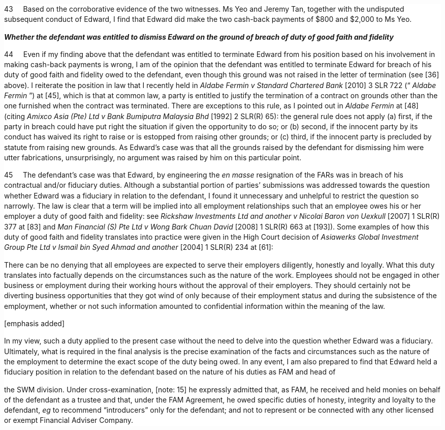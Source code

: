 43     Based on the corroborative evidence of the two witnesses. Ms Yeo and Jeremy Tan, together with the undisputed subsequent conduct of Edward, I find that Edward did make the two cash-back payments of $800 and $2,000 to Ms Yeo. 


**_Whether the defendant was entitled to dismiss Edward on the ground of breach of duty of good faith and fidelity_** 

44     Even if my finding above that the defendant was entitled to terminate Edward from his position based on his involvement in making cash-back payments is wrong, I am of the opinion that the defendant was entitled to terminate Edward for breach of his duty of good faith and fidelity owed to the defendant, even though this ground was not raised in the letter of termination (see [36] above). I reiterate the position in law that I recently held in _Aldabe Fermin v Standard Chartered Bank_ [2010] 3 SLR 722 (“ _Aldabe Fermin_ ”) at [45], which is that at common law, a party is entitled to justify the termination of a contract on grounds other than the one furnished when the contract was terminated. There are exceptions to this rule, as I pointed out in _Aldabe Fermin_ at [48] (citing _Amixco Asia (Pte) Ltd v Bank Bumiputra Malaysia Bhd_ [1992] 2 SLR(R) 65): the general rule does not apply (a) first, if the party in breach could have put right the situation if given the opportunity to do so; or (b) second, if the innocent party by its conduct has waived its right to raise or is estopped from raising other grounds; or (c) third, if the innocent party is precluded by statute from raising new grounds. As Edward’s case was that all the grounds raised by the defendant for dismissing him were utter fabrications, unsurprisingly, no argument was raised by him on this particular point. 

45     The defendant’s case was that Edward, by engineering the _en masse_ resignation of the FARs was in breach of his contractual and/or fiduciary duties. Although a substantial portion of parties’ submissions was addressed towards the question whether Edward was a fiduciary in relation to the defendant, I found it unnecessary and unhelpful to restrict the question so narrowly. The law is clear that a term will be implied into all employment relationships such that an employee owes his or her employer a duty of good faith and fidelity: see _Rickshaw Investments Ltd and another v Nicolai Baron von Uexkull_ [2007] 1 SLR(R) 377 at [83] and _Man Financial (S) Pte Ltd v Wong Bark Chuan David_ [2008] 1 SLR(R) 663 at [193]). Some examples of how this duty of good faith and fidelity translates into practice were given in the High Court decision of _Asiawerks Global Investment Group Pte Ltd v Ismail bin Syed Ahmad and another_ [2004] 1 SLR(R) 234 at [61]: 

 There can be no denying that all employees are expected to serve their employers diligently, honestly and loyally. What this duty translates into factually depends on the circumstances such as the nature of the work. Employees should not be engaged in other business or employment during their working hours without the approval of their employers. They should certainly not be diverting business opportunities that they got wind of only because of their employment status and during the subsistence of the employment, whether or not such information amounted to confidential information within the meaning of the law. 

 [emphasis added] 

In my view, such a duty applied to the present case without the need to delve into the question whether Edward was a fiduciary. Ultimately, what is required in the final analysis is the precise examination of the facts and circumstances such as the nature of the employment to determine the exact scope of the duty being owed. In any event, I am also prepared to find that Edward held a fiduciary position in relation to the defendant based on the nature of his duties as FAM and head of 

the SWM division. Under cross-examination, [note: 15] he expressly admitted that, as FAM, he received and held monies on behalf of the defendant as a trustee and that, under the FAM Agreement, he owed specific duties of honesty, integrity and loyalty to the defendant, _eg_ to recommend “introducers” only for the defendant; and not to represent or be connected with any other licensed or exempt Financial Adviser Company. 
